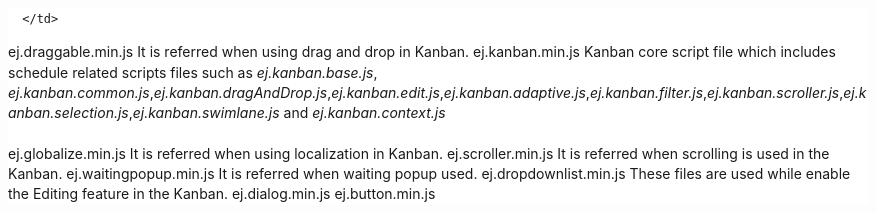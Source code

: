       </td>
   </tr>
    <tr>
      <td>
        ej.draggable.min.js 
      </td>
      <td>
          It is referred when using drag and drop in Kanban.
      </td>
   </tr>
   <tr>
      <td>
        ej.kanban.min.js
      </td>
      <td>
        Kanban core script file which includes schedule related scripts files such as <i>ej.kanban.base.js</i>, <i>ej.kanban.common.js</i>,<i>ej.kanban.dragAndDrop.js</i>,<i>ej.kanban.edit.js</i>,<i>ej.kanban.adaptive.js</i>,<i>ej.kanban.filter.js</i>,<i>ej.kanban.scroller.js</i>,<i>ej.kanban.selection.js</i>,<i>ej.kanban.swimlane.js</i> and <i>ej.kanban.context.js</i><br/><br/>
      </td>
   </tr>
   <tr>
      <td>
        ej.globalize.min.js
      </td>
      <td>
       It is referred when using localization in Kanban.
      </td>
   </tr>
   <tr>
      <td>
         ej.scroller.min.js
      </td>
      <td>
         It is referred when scrolling is used in the Kanban. 
      </td>
   </tr>
   <tr>
      <td>
         ej.waitingpopup.min.js
      </td>
      <td>
        It is referred when waiting popup used.
      </td>
   </tr>
   <tr>
      <td>
        ej.dropdownlist.min.js
      </td>
      <td rowspan = "5">
         These files are used while enable the Editing feature in the Kanban.
      </td>
   </tr>
   <tr>
      <td>
         ej.dialog.min.js
      </td>
   </tr>
   <tr>
      <td>
        ej.button.min.js
      </td>
   </tr>
   <tr>